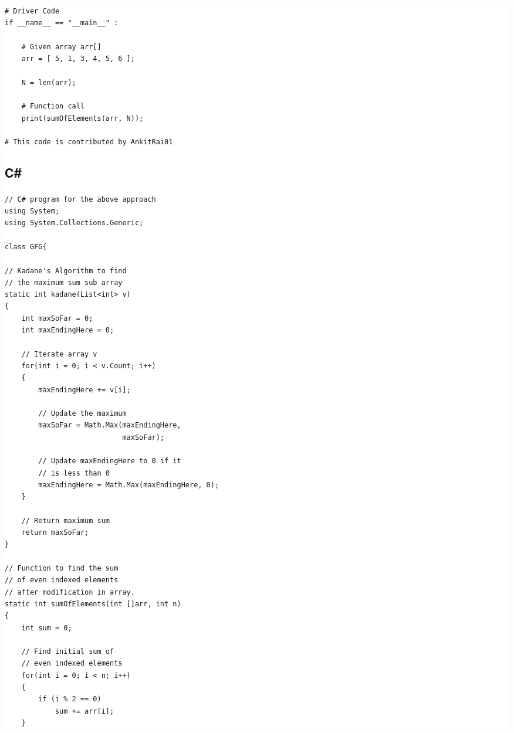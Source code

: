 ```
# Driver Code
if __name__ == "__main__" :

    # Given array arr[]
    arr = [ 5, 1, 3, 4, 5, 6 ];

    N = len(arr);

    # Function call
    print(sumOfElements(arr, N));

# This code is contributed by AnkitRai01
```

## C#

```
// C# program for the above approach
using System;
using System.Collections.Generic;

class GFG{

// Kadane's Algorithm to find
// the maximum sum sub array
static int kadane(List<int> v)
{
    int maxSoFar = 0;
    int maxEndingHere = 0;

    // Iterate array v
    for(int i = 0; i < v.Count; i++)
    {
        maxEndingHere += v[i];

        // Update the maximum
        maxSoFar = Math.Max(maxEndingHere,
                            maxSoFar);

        // Update maxEndingHere to 0 if it
        // is less than 0
        maxEndingHere = Math.Max(maxEndingHere, 0);
    }

    // Return maximum sum
    return maxSoFar;
}

// Function to find the sum
// of even indexed elements
// after modification in array.
static int sumOfElements(int []arr, int n)
{
    int sum = 0;

    // Find initial sum of
    // even indexed elements
    for(int i = 0; i < n; i++)
    {
        if (i % 2 == 0)
            sum += arr[i];
    }

```